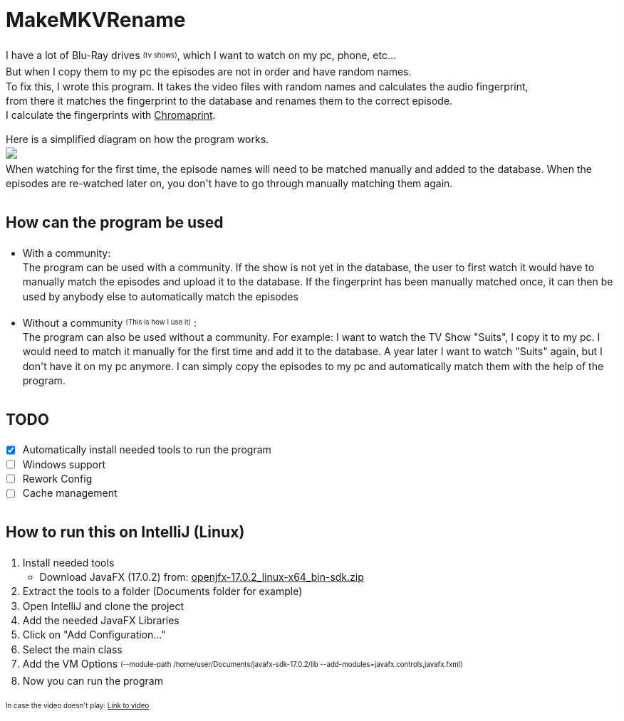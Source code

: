 # MakeMKVRename
I have a lot of Blu-Ray drives <sub><sup>(tv shows)</sup></sub>, which I want to watch on my pc, phone, etc...  
But when I copy them to my pc the episodes are not in order and have random names.  
To fix this, I wrote this program. It takes the video files with random names and calculates the audio fingerprint,  
from there it matches the fingerprint to the database and renames them to the correct episode.  
I calculate the  fingerprints with [Chromaprint](https://github.com/acoustid/chromaprint).

Here is a simplified diagram on how the program works.  
<img src="https://user-images.githubusercontent.com/73956677/162639107-d2110ecc-5cc3-43d6-a6f2-0d0da2c84d77.png" width="500em"/>  
When watching for the first time, the episode names will need to be matched manually and added to the database. When the episodes are re-watched later on, you don't have to go through manually matching them again.

## How can the program be used
- With a community:  
The program can be used with a community. If the show is not yet in the database, the user to first watch it would
have to manually match the episodes and upload it to the database. If the fingerprint has been manually matched once, it can then be used by anybody else to automatically match the episodes

- Without a community <sup><sub>(This is how I use it)</sup></sub>  :  
The program can also be used without a community. For example: I want to watch the TV Show "Suits", I copy it to my pc. I would need to match it manually for the first time and add it to the database. A year later I want to watch "Suits" again, but I don't have it on my pc anymore. I can simply copy the episodes to my pc and automatically match them with the help of the program.

## TODO
- [x] Automatically install needed tools to run the program
- [ ] Windows support
- [ ] Rework Config
- [ ] Cache management

## How to run this on IntelliJ (Linux)
1. Install needed tools
   - Download JavaFX (17.0.2) from: [openjfx-17.0.2_linux-x64_bin-sdk.zip](https://download2.gluonhq.com/openjfx/17.0.2/openjfx-17.0.2_linux-x64_bin-sdk.zip)
2. Extract the tools to a folder (Documents folder for example)
3. Open IntelliJ and clone the project
4. Add the needed JavaFX Libraries
5. Click on "Add Configuration..."
6. Select the main class
8. Add the VM Options <sub><sup>(--module-path /home/user/Documents/javafx-sdk-17.0.2/lib --add-modules=javafx.controls,javafx.fxml)</sub></sup>
9. Now you can run the program 

<sub><sup>In case the video doesn't play: <a href="https://user-images.githubusercontent.com/73956677/162759677-9fe50154-3629-4733-91d8-54f2ed5a67d1.mp4">Link to video</a></sup></sub>
<video src="https://user-images.githubusercontent.com/73956677/162759677-9fe50154-3629-4733-91d8-54f2ed5a67d1.mp4"></video>
